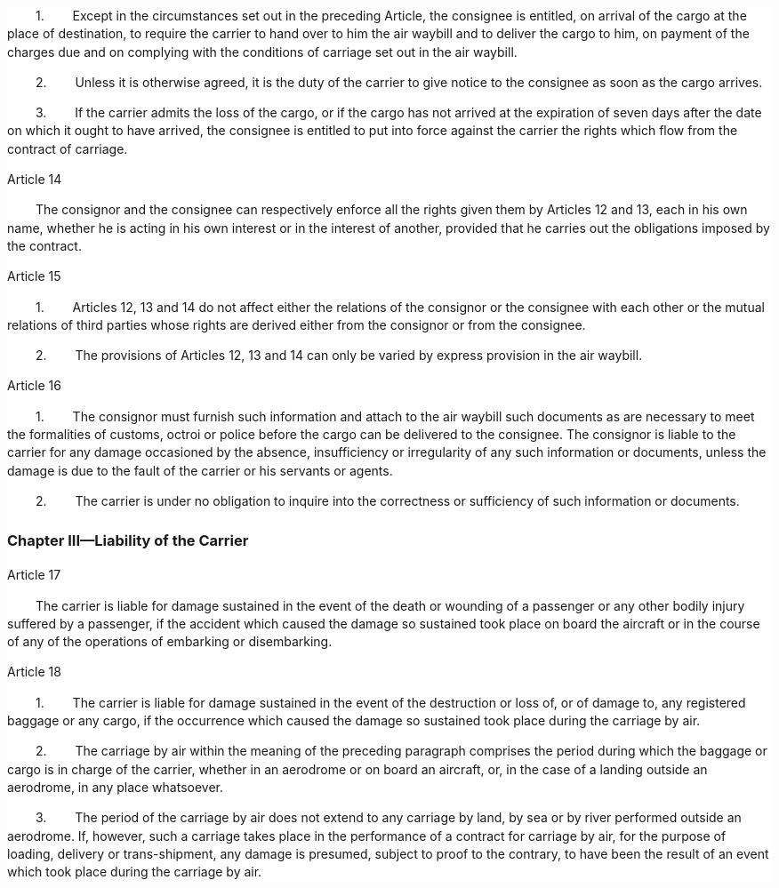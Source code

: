      1.     Except in the circumstances set out in the preceding Article, the consignee is entitled, on arrival of the cargo at the place of destination, to require the carrier to hand over to him the air waybill and to deliver the cargo to him, on payment of the charges due and on complying with the conditions of carriage set out in the air waybill. 

     2.     Unless it is otherwise agreed, it is the duty of the carrier to give notice to the consignee as soon as the cargo arrives. 

     3.     If the carrier admits the loss of the cargo, or if the cargo has not arrived at the expiration of seven days after the date on which it ought to have arrived, the consignee is entitled to put into force against the carrier the rights which flow from the contract of carriage. 

Article 14 

     The consignor and the consignee can respectively enforce all the rights given them by Articles 12 and 13, each in his own name, whether he is acting in his own interest or in the interest of another, provided that he carries out the obligations imposed by the contract. 

Article 15 

     1.     Articles 12, 13 and 14 do not affect either the relations of the consignor or the consignee with each other or the mutual relations of third parties whose rights are derived either from the consignor or from the consignee. 

     2.     The provisions of Articles 12, 13 and 14 can only be varied by express provision in the air waybill.

Article 16 

     1.     The consignor must furnish such information and attach to the air waybill such documents as are necessary to meet the formalities of customs, octroi or police before the cargo can be delivered to the consignee. The consignor is liable to the carrier for any damage occasioned by the absence, insufficiency or irregularity of any such information or documents, unless the damage is due to the fault of the carrier or his servants or agents. 

     2.     The carrier is under no obligation to inquire into the correctness or sufficiency of such information or documents.

### Chapter III—Liability of the Carrier

Article 17 

     The carrier is liable for damage sustained in the event of the death or wounding of a passenger or any other bodily injury suffered by a passenger, if the accident which caused the damage so sustained took place on board the aircraft or in the course of any of the operations of embarking or disembarking.

Article 18 

     1.     The carrier is liable for damage sustained in the event of the destruction or loss of, or of damage to, any registered baggage or any cargo, if the occurrence which caused the damage so sustained took place during the carriage by air. 

     2.     The carriage by air within the meaning of the preceding paragraph comprises the period during which the baggage or cargo is in charge of the carrier, whether in an aerodrome or on board an aircraft, or, in the case of a landing outside an aerodrome, in any place whatsoever. 

     3.     The period of the carriage by air does not extend to any carriage by land, by sea or by river performed outside an aerodrome. If, however, such a carriage takes place in the performance of a contract for carriage by air, for the purpose of loading, delivery or trans-shipment, any damage is presumed, subject to proof to the contrary, to have been the result of an event which took place during the carriage by air. 
